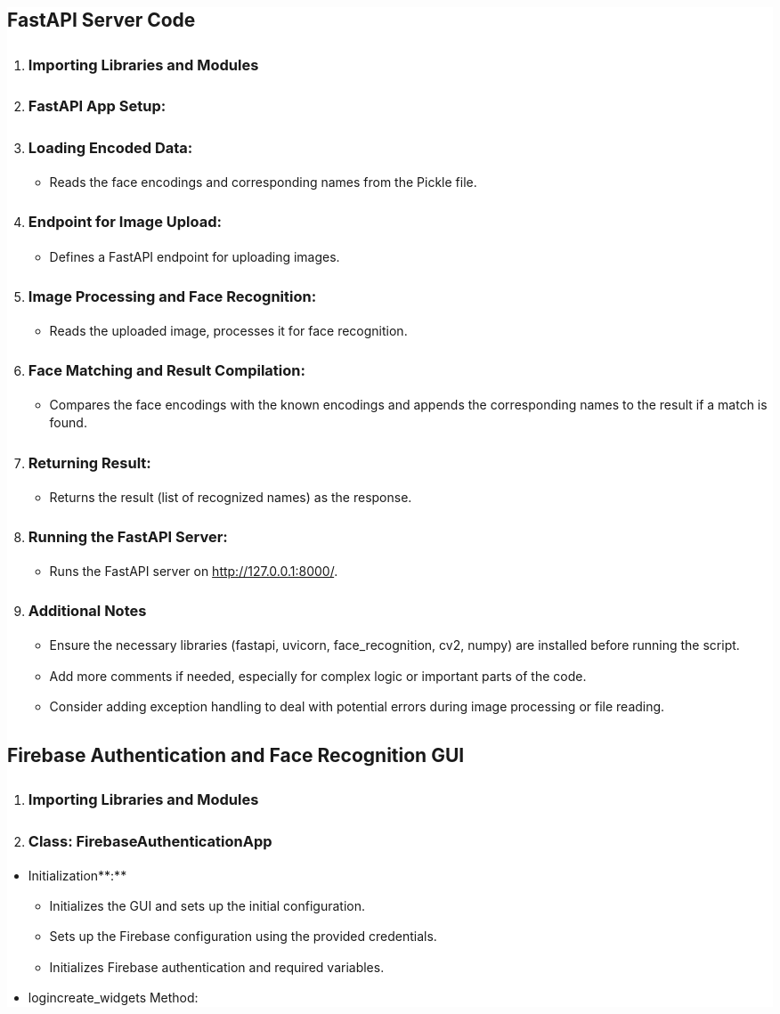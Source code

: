 ## FastAPI Server Code

1.  ### **Importing Libraries and Modules**

2.  ### **FastAPI App Setup:**

3.  ### **Loading Encoded Data:**

    -   Reads the face encodings and corresponding names from the Pickle
        file.

4.  ### **Endpoint for Image Upload:**

    -   Defines a FastAPI endpoint for uploading images.

5.  ### **Image Processing and Face Recognition:**

    -   Reads the uploaded image, processes it for face recognition.

6.  ### **Face Matching and Result Compilation:**

    -   Compares the face encodings with the known encodings and appends
        the corresponding names to the result if a match is found.

7.  ### **Returning Result:**

    -   Returns the result (list of recognized names) as the response.

8.  ### **Running the FastAPI Server:**

    -   Runs the FastAPI server on http://127.0.0.1:8000/.

9.  ### **Additional Notes**

    -   Ensure the necessary libraries (fastapi, uvicorn,
        face_recognition, cv2, numpy) are installed before running the
        script.

    -   Add more comments if needed, especially for complex logic or
        important parts of the code.

    -   Consider adding exception handling to deal with potential errors
        during image processing or file reading.

## Firebase Authentication and Face Recognition GUI

1.  ### **Importing Libraries and Modules**

2.  ###  **Class: FirebaseAuthenticationApp**

-   Initialization**:**

    -   Initializes the GUI and sets up the initial configuration.

    -   Sets up the Firebase configuration using the provided
        credentials.

    -   Initializes Firebase authentication and required variables.

-   logincreate_widgets Method:
